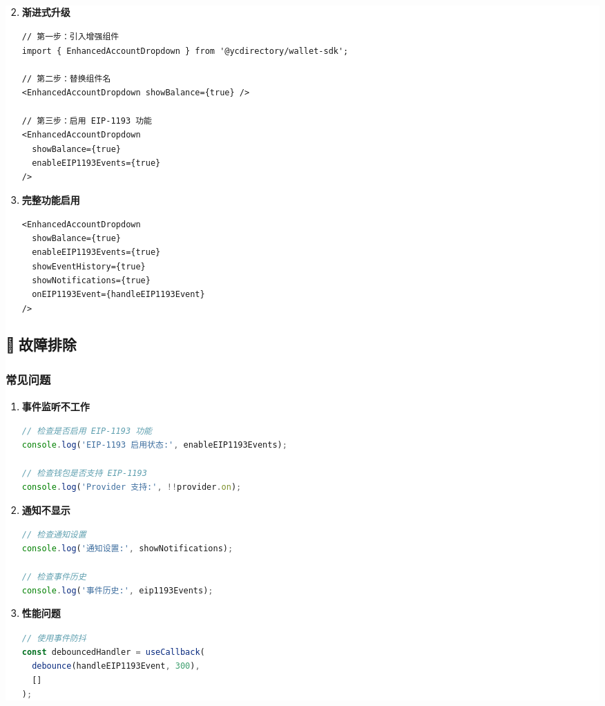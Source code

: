 2. **渐进式升级**
   ```tsx
   // 第一步：引入增强组件
   import { EnhancedAccountDropdown } from '@ycdirectory/wallet-sdk';

   // 第二步：替换组件名
   <EnhancedAccountDropdown showBalance={true} />

   // 第三步：启用 EIP-1193 功能
   <EnhancedAccountDropdown
     showBalance={true}
     enableEIP1193Events={true}
   />
   ```

3. **完整功能启用**
   ```tsx
   <EnhancedAccountDropdown
     showBalance={true}
     enableEIP1193Events={true}
     showEventHistory={true}
     showNotifications={true}
     onEIP1193Event={handleEIP1193Event}
   />
   ```

## 🐛 故障排除

### 常见问题

1. **事件监听不工作**
   ```typescript
   // 检查是否启用 EIP-1193 功能
   console.log('EIP-1193 启用状态:', enableEIP1193Events);

   // 检查钱包是否支持 EIP-1193
   console.log('Provider 支持:', !!provider.on);
   ```

2. **通知不显示**
   ```typescript
   // 检查通知设置
   console.log('通知设置:', showNotifications);

   // 检查事件历史
   console.log('事件历史:', eip1193Events);
   ```

3. **性能问题**
   ```typescript
   // 使用事件防抖
   const debouncedHandler = useCallback(
     debounce(handleEIP1193Event, 300),
     []
   );
   ```
